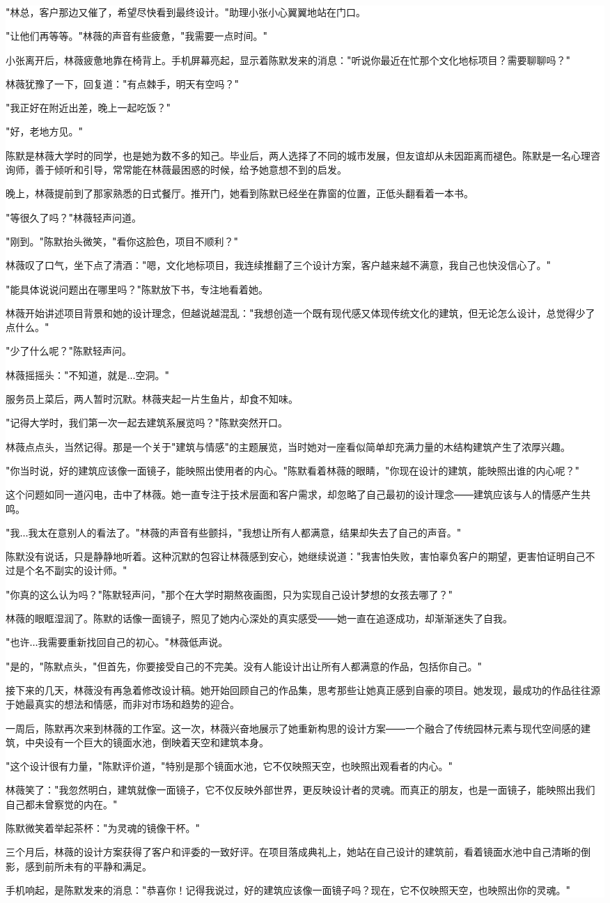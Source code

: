 "林总，客户那边又催了，希望尽快看到最终设计。"助理小张小心翼翼地站在门口。

"让他们再等等。"林薇的声音有些疲惫，"我需要一点时间。"

小张离开后，林薇疲惫地靠在椅背上。手机屏幕亮起，显示着陈默发来的消息："听说你最近在忙那个文化地标项目？需要聊聊吗？"

林薇犹豫了一下，回复道："有点棘手，明天有空吗？"

"我正好在附近出差，晚上一起吃饭？"

"好，老地方见。"

陈默是林薇大学时的同学，也是她为数不多的知己。毕业后，两人选择了不同的城市发展，但友谊却从未因距离而褪色。陈默是一名心理咨询师，善于倾听和引导，常常能在林薇最困惑的时候，给予她意想不到的启发。

晚上，林薇提前到了那家熟悉的日式餐厅。推开门，她看到陈默已经坐在靠窗的位置，正低头翻看着一本书。

"等很久了吗？"林薇轻声问道。

"刚到。"陈默抬头微笑，"看你这脸色，项目不顺利？"

林薇叹了口气，坐下点了清酒："嗯，文化地标项目，我连续推翻了三个设计方案，客户越来越不满意，我自己也快没信心了。"

"能具体说说问题出在哪里吗？"陈默放下书，专注地看着她。

林薇开始讲述项目背景和她的设计理念，但越说越混乱："我想创造一个既有现代感又体现传统文化的建筑，但无论怎么设计，总觉得少了点什么。"

"少了什么呢？"陈默轻声问。

林薇摇摇头："不知道，就是...空洞。"

服务员上菜后，两人暂时沉默。林薇夹起一片生鱼片，却食不知味。

"记得大学时，我们第一次一起去建筑系展览吗？"陈默突然开口。

林薇点点头，当然记得。那是一个关于"建筑与情感"的主题展览，当时她对一座看似简单却充满力量的木结构建筑产生了浓厚兴趣。

"你当时说，好的建筑应该像一面镜子，能映照出使用者的内心。"陈默看着林薇的眼睛，"你现在设计的建筑，能映照出谁的内心呢？"

这个问题如同一道闪电，击中了林薇。她一直专注于技术层面和客户需求，却忽略了自己最初的设计理念——建筑应该与人的情感产生共鸣。

"我...我太在意别人的看法了。"林薇的声音有些颤抖，"我想让所有人都满意，结果却失去了自己的声音。"

陈默没有说话，只是静静地听着。这种沉默的包容让林薇感到安心，她继续说道："我害怕失败，害怕辜负客户的期望，更害怕证明自己不过是个名不副实的设计师。"

"你真的这么认为吗？"陈默轻声问，"那个在大学时期熬夜画图，只为实现自己设计梦想的女孩去哪了？"

林薇的眼眶湿润了。陈默的话像一面镜子，照见了她内心深处的真实感受——她一直在追逐成功，却渐渐迷失了自我。

"也许...我需要重新找回自己的初心。"林薇低声说。

"是的，"陈默点头，"但首先，你要接受自己的不完美。没有人能设计出让所有人都满意的作品，包括你自己。"

接下来的几天，林薇没有再急着修改设计稿。她开始回顾自己的作品集，思考那些让她真正感到自豪的项目。她发现，最成功的作品往往源于她最真实的想法和情感，而非对市场和趋势的迎合。

一周后，陈默再次来到林薇的工作室。这一次，林薇兴奋地展示了她重新构思的设计方案——一个融合了传统园林元素与现代空间感的建筑，中央设有一个巨大的镜面水池，倒映着天空和建筑本身。

"这个设计很有力量，"陈默评价道，"特别是那个镜面水池，它不仅映照天空，也映照出观看者的内心。"

林薇笑了："我忽然明白，建筑就像一面镜子，它不仅反映外部世界，更反映设计者的灵魂。而真正的朋友，也是一面镜子，能映照出我们自己都未曾察觉的内在。"

陈默微笑着举起茶杯："为灵魂的镜像干杯。"

三个月后，林薇的设计方案获得了客户和评委的一致好评。在项目落成典礼上，她站在自己设计的建筑前，看着镜面水池中自己清晰的倒影，感到前所未有的平静和满足。

手机响起，是陈默发来的消息："恭喜你！记得我说过，好的建筑应该像一面镜子吗？现在，它不仅映照天空，也映照出你的灵魂。"
